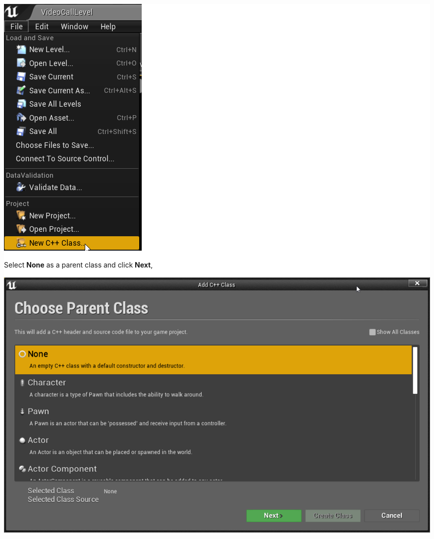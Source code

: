 ![Add New C++ Class](GuideImages/New_C_Class.png)

Select **None** as a parent class and click **Next**, 

![Select Parent Class](GuideImages/UE4Editor_2020-03-11_11-35-02.png)
